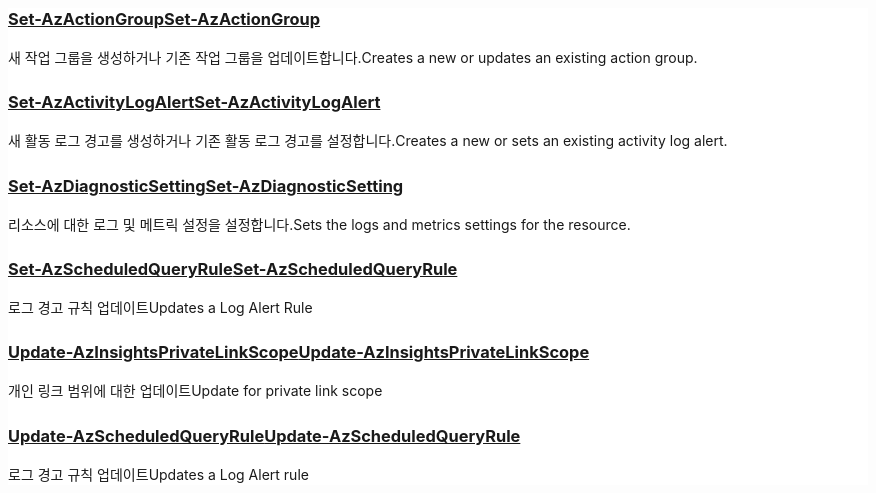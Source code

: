 ### [<span data-ttu-id="a0c03-218">Set-AzActionGroup</span><span class="sxs-lookup"><span data-stu-id="a0c03-218">Set-AzActionGroup</span></span>](Set-AzActionGroup.md)
<span data-ttu-id="a0c03-219">새 작업 그룹을 생성하거나 기존 작업 그룹을 업데이트합니다.</span><span class="sxs-lookup"><span data-stu-id="a0c03-219">Creates a new or updates an existing action group.</span></span>

### [<span data-ttu-id="a0c03-220">Set-AzActivityLogAlert</span><span class="sxs-lookup"><span data-stu-id="a0c03-220">Set-AzActivityLogAlert</span></span>](Set-AzActivityLogAlert.md)
<span data-ttu-id="a0c03-221">새 활동 로그 경고를 생성하거나 기존 활동 로그 경고를 설정합니다.</span><span class="sxs-lookup"><span data-stu-id="a0c03-221">Creates a new or sets an existing activity log alert.</span></span>

### [<span data-ttu-id="a0c03-222">Set-AzDiagnosticSetting</span><span class="sxs-lookup"><span data-stu-id="a0c03-222">Set-AzDiagnosticSetting</span></span>](Set-AzDiagnosticSetting.md)
<span data-ttu-id="a0c03-223">리소스에 대한 로그 및 메트릭 설정을 설정합니다.</span><span class="sxs-lookup"><span data-stu-id="a0c03-223">Sets the logs and metrics settings for the resource.</span></span>

### [<span data-ttu-id="a0c03-224">Set-AzScheduledQueryRule</span><span class="sxs-lookup"><span data-stu-id="a0c03-224">Set-AzScheduledQueryRule</span></span>](Set-AzScheduledQueryRule.md)
<span data-ttu-id="a0c03-225">로그 경고 규칙 업데이트</span><span class="sxs-lookup"><span data-stu-id="a0c03-225">Updates a Log Alert Rule</span></span>

### [<span data-ttu-id="a0c03-226">Update-AzInsightsPrivateLinkScope</span><span class="sxs-lookup"><span data-stu-id="a0c03-226">Update-AzInsightsPrivateLinkScope</span></span>](Update-AzInsightsPrivateLinkScope.md)
<span data-ttu-id="a0c03-227">개인 링크 범위에 대한 업데이트</span><span class="sxs-lookup"><span data-stu-id="a0c03-227">Update for private link scope</span></span>

### [<span data-ttu-id="a0c03-228">Update-AzScheduledQueryRule</span><span class="sxs-lookup"><span data-stu-id="a0c03-228">Update-AzScheduledQueryRule</span></span>](Update-AzScheduledQueryRule.md)
<span data-ttu-id="a0c03-229">로그 경고 규칙 업데이트</span><span class="sxs-lookup"><span data-stu-id="a0c03-229">Updates a Log Alert rule</span></span>

